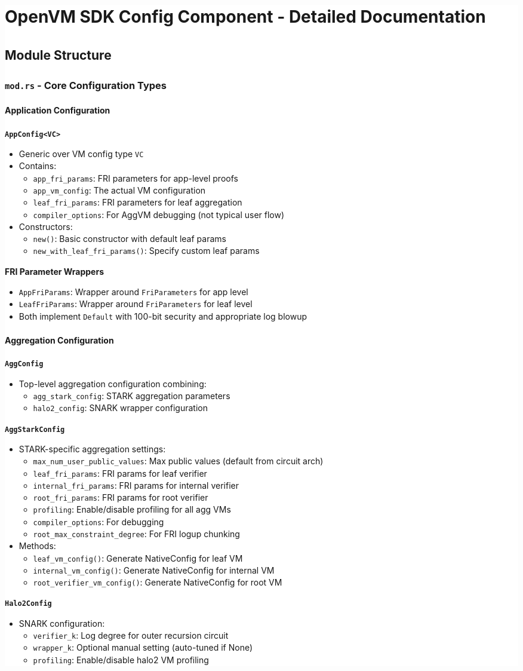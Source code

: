 # OpenVM SDK Config Component - Detailed Documentation

## Module Structure

### `mod.rs` - Core Configuration Types

#### Application Configuration

**`AppConfig<VC>`**
- Generic over VM config type `VC`
- Contains:
  - `app_fri_params`: FRI parameters for app-level proofs
  - `app_vm_config`: The actual VM configuration
  - `leaf_fri_params`: FRI parameters for leaf aggregation
  - `compiler_options`: For AggVM debugging (not typical user flow)
- Constructors:
  - `new()`: Basic constructor with default leaf params
  - `new_with_leaf_fri_params()`: Specify custom leaf params

**FRI Parameter Wrappers**
- `AppFriParams`: Wrapper around `FriParameters` for app level
- `LeafFriParams`: Wrapper around `FriParameters` for leaf level
- Both implement `Default` with 100-bit security and appropriate log blowup

#### Aggregation Configuration

**`AggConfig`**
- Top-level aggregation configuration combining:
  - `agg_stark_config`: STARK aggregation parameters
  - `halo2_config`: SNARK wrapper configuration

**`AggStarkConfig`**
- STARK-specific aggregation settings:
  - `max_num_user_public_values`: Max public values (default from circuit arch)
  - `leaf_fri_params`: FRI params for leaf verifier
  - `internal_fri_params`: FRI params for internal verifier
  - `root_fri_params`: FRI params for root verifier
  - `profiling`: Enable/disable profiling for all agg VMs
  - `compiler_options`: For debugging
  - `root_max_constraint_degree`: For FRI logup chunking
- Methods:
  - `leaf_vm_config()`: Generate NativeConfig for leaf VM
  - `internal_vm_config()`: Generate NativeConfig for internal VM
  - `root_verifier_vm_config()`: Generate NativeConfig for root VM

**`Halo2Config`**
- SNARK configuration:
  - `verifier_k`: Log degree for outer recursion circuit
  - `wrapper_k`: Optional manual setting (auto-tuned if None)
  - `profiling`: Enable/disable halo2 VM profiling
